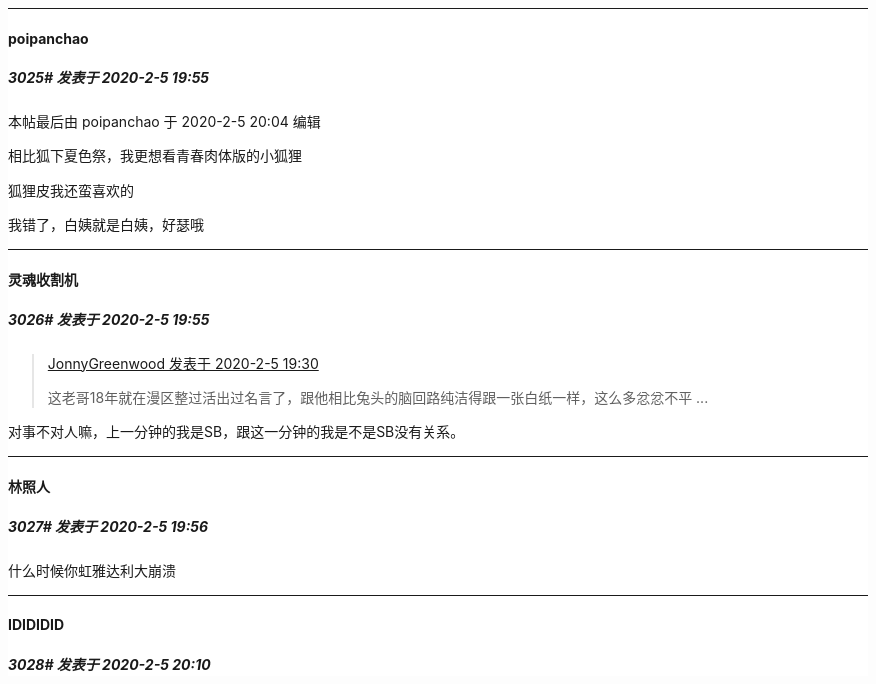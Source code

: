 





-----

####  poipanchao  
##### 3025#       发表于 2020-2-5 19:55



 本帖最后由 poipanchao 于 2020-2-5 20:04 编辑 

相比狐下夏色祭，我更想看青春肉体版的小狐狸

狐狸皮我还蛮喜欢的


我错了，白姨就是白姨，好瑟哦








-----

####  灵魂收割机  
##### 3026#       发表于 2020-2-5 19:55



<blockquote><a href="httphttps://bbs.saraba1st.com/2b/forum.php?mod=redirect&amp;goto=findpost&amp;pid=46335390&amp;ptid=1907975" target="_blank">JonnyGreenwood 发表于 2020-2-5 19:30</a>

这老哥18年就在漫区整过活出过名言了，跟他相比兔头的脑回路纯洁得跟一张白纸一样，这么多忿忿不平 ...</blockquote>
对事不对人嘛，上一分钟的我是SB，跟这一分钟的我是不是SB没有关系。







-----

####  林照人  
##### 3027#       发表于 2020-2-5 19:56




什么时候你虹雅达利大崩溃







-----

####  IDIDIDID  
##### 3028#       发表于 2020-2-5 20:10

